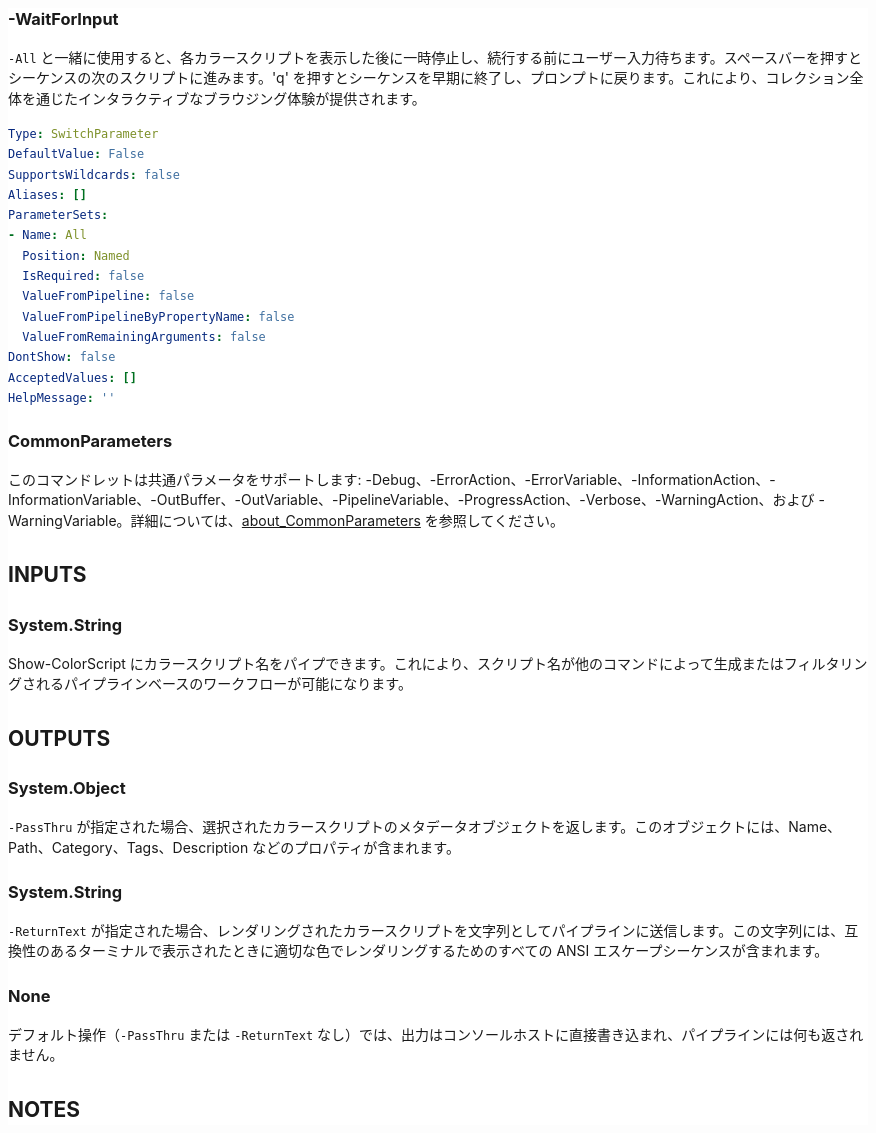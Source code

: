 ### -WaitForInput

`-All` と一緒に使用すると、各カラースクリプトを表示した後に一時停止し、続行する前にユーザー入力待ちます。スペースバーを押すとシーケンスの次のスクリプトに進みます。'q' を押すとシーケンスを早期に終了し、プロンプトに戻ります。これにより、コレクション全体を通じたインタラクティブなブラウジング体験が提供されます。

```yaml
Type: SwitchParameter
DefaultValue: False
SupportsWildcards: false
Aliases: []
ParameterSets:
- Name: All
  Position: Named
  IsRequired: false
  ValueFromPipeline: false
  ValueFromPipelineByPropertyName: false
  ValueFromRemainingArguments: false
DontShow: false
AcceptedValues: []
HelpMessage: ''
```

### CommonParameters

このコマンドレットは共通パラメータをサポートします: -Debug、-ErrorAction、-ErrorVariable、-InformationAction、-InformationVariable、-OutBuffer、-OutVariable、-PipelineVariable、-ProgressAction、-Verbose、-WarningAction、および -WarningVariable。詳細については、[about_CommonParameters](https://go.microsoft.com/fwlink/?LinkID=113216) を参照してください。

## INPUTS

### System.String

Show-ColorScript にカラースクリプト名をパイプできます。これにより、スクリプト名が他のコマンドによって生成またはフィルタリングされるパイプラインベースのワークフローが可能になります。

## OUTPUTS

### System.Object

`-PassThru` が指定された場合、選択されたカラースクリプトのメタデータオブジェクトを返します。このオブジェクトには、Name、Path、Category、Tags、Description などのプロパティが含まれます。

### System.String

`-ReturnText` が指定された場合、レンダリングされたカラースクリプトを文字列としてパイプラインに送信します。この文字列には、互換性のあるターミナルで表示されたときに適切な色でレンダリングするためのすべての ANSI エスケープシーケンスが含まれます。

### None

デフォルト操作（`-PassThru` または `-ReturnText` なし）では、出力はコンソールホストに直接書き込まれ、パイプラインには何も返されません。

## NOTES
